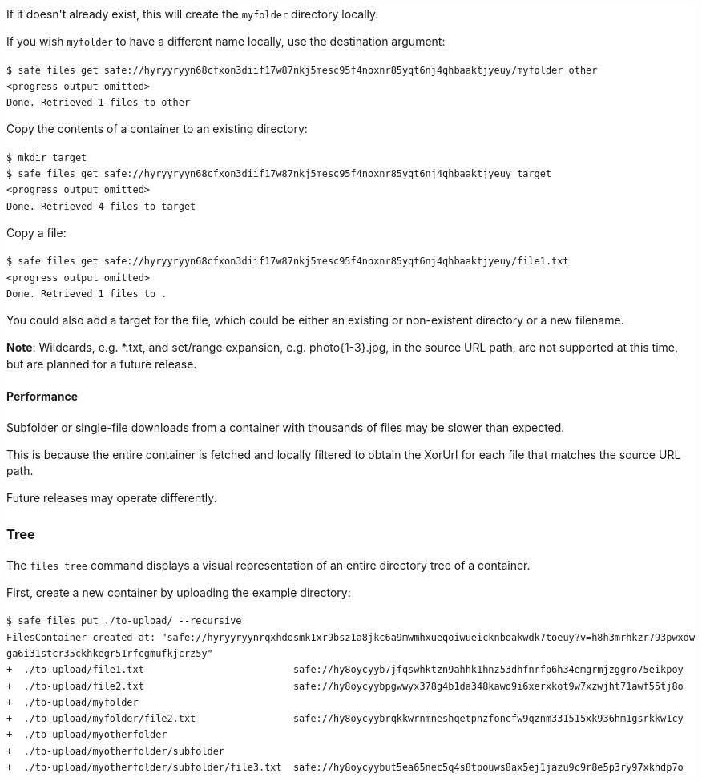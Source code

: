 If it doesn't already exist, this will create the `myfolder` directory locally.

If you wish `myfolder` to have a different name locally, use the destination argument:
```
$ safe files get safe://hyryyryyn68cfxon3diif17w87nkj5mesc95f4noxnr85yqt6nj4qhbaaktjyeuy/myfolder other
<progress output omitted>
Done. Retrieved 1 files to other
```

Copy the contents of a container to an existing directory:
```
$ mkdir target
$ safe files get safe://hyryyryyn68cfxon3diif17w87nkj5mesc95f4noxnr85yqt6nj4qhbaaktjyeuy target
<progress output omitted>
Done. Retrieved 4 files to target
```

Copy a file:
```
$ safe files get safe://hyryyryyn68cfxon3diif17w87nkj5mesc95f4noxnr85yqt6nj4qhbaaktjyeuy/file1.txt
<progress output omitted>
Done. Retrieved 1 files to .
```

You could also add a target for the file, which could be either an existing or non-existent directory or a new filename.

**Note**: Wildcards, e.g. *.txt, and set/range expansion, e.g. photo{1-3}.jpg, in the source URL path, are not supported at this time, but are planned for a future release.

#### Performance

Subfolder or single-file downloads from a container with thousands of files may be slower than expected.

This is because the entire container is fetched and locally filtered to obtain the XorUrl for each file that matches the source URL path.

Future releases may operate differently.

### Tree

The `files tree` command displays a visual representation of an entire directory tree of a container.

First, create a new container by uploading the example directory:
```
$ safe files put ./to-upload/ --recursive
FilesContainer created at: "safe://hyryyryynrqxhdosmk1xr9bsz1a8jkc6a9mwmhxueqoiwueicknboakwdk7toeuy?v=h8h3mrhkzr793pwxdwga6i31stcr35ckhkegr51rfcgmufkjcrz5y"
+  ./to-upload/file1.txt                          safe://hy8oycyyb7jfqswhktzn9ahhk1hnz53dhfnrfp6h34emgrmjzggro75eikpoy
+  ./to-upload/file2.txt                          safe://hy8oycyybpgwwyx378g4b1da348kawo9i6xerxkot9w7xzwjht71awf55tj8o
+  ./to-upload/myfolder
+  ./to-upload/myfolder/file2.txt                 safe://hy8oycyybrqkkwrnmneshqetpnzfoncfw9qznm331515xk936hm1gsrkkw1cy
+  ./to-upload/myotherfolder
+  ./to-upload/myotherfolder/subfolder
+  ./to-upload/myotherfolder/subfolder/file3.txt  safe://hy8oycyybut5ea65nec5q4s8tpouws8ax5ej1jazu9c9r8e5p3ry97xkhdp7o
```
